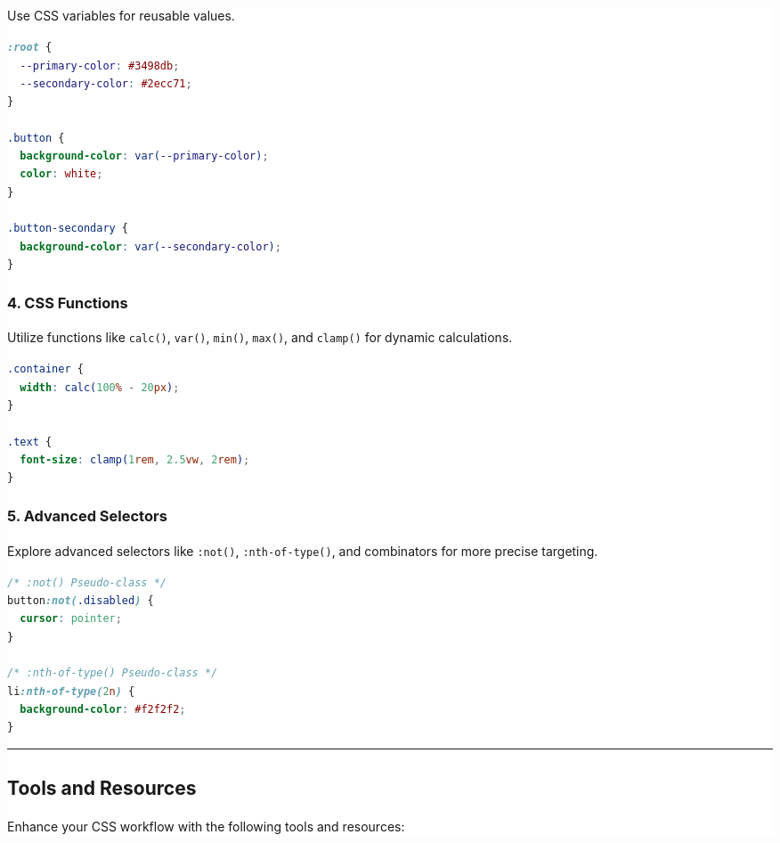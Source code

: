 Use CSS variables for reusable values.

```css
:root {
  --primary-color: #3498db;
  --secondary-color: #2ecc71;
}

.button {
  background-color: var(--primary-color);
  color: white;
}

.button-secondary {
  background-color: var(--secondary-color);
}
```

### 4. **CSS Functions**

Utilize functions like `calc()`, `var()`, `min()`, `max()`, and `clamp()` for dynamic calculations.

```css
.container {
  width: calc(100% - 20px);
}

.text {
  font-size: clamp(1rem, 2.5vw, 2rem);
}
```

### 5. **Advanced Selectors**

Explore advanced selectors like `:not()`, `:nth-of-type()`, and combinators for more precise targeting.

```css
/* :not() Pseudo-class */
button:not(.disabled) {
  cursor: pointer;
}

/* :nth-of-type() Pseudo-class */
li:nth-of-type(2n) {
  background-color: #f2f2f2;
}
```

---

## Tools and Resources

Enhance your CSS workflow with the following tools and resources:
